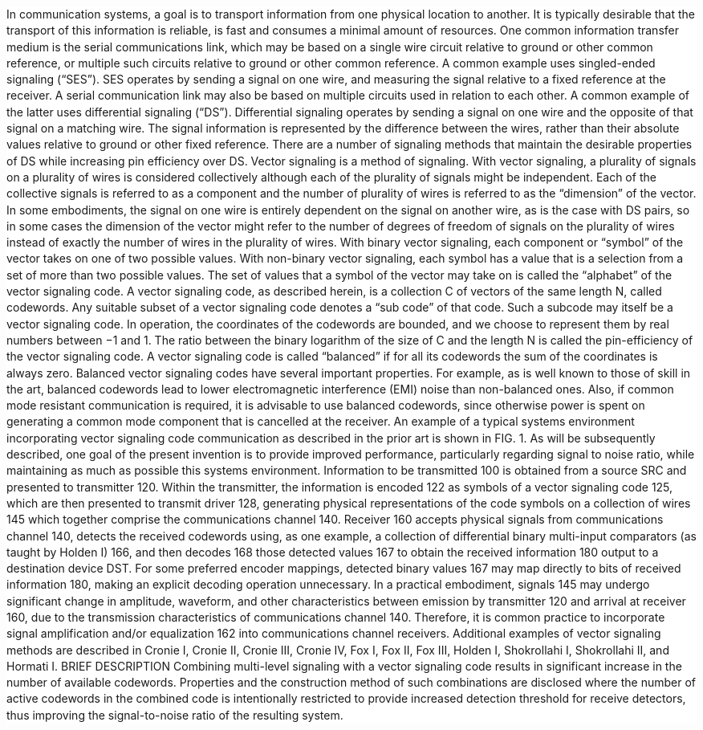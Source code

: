 In communication systems, a goal is to transport information from one physical location to another. It is typically desirable that the transport of this information is reliable, is fast and consumes a minimal amount of resources. One common information transfer medium is the serial communications link, which may be based on a single wire circuit relative to ground or other common reference, or multiple such circuits relative to ground or other common reference. A common example uses singled-ended signaling (“SES”). SES operates by sending a signal on one wire, and measuring the signal relative to a fixed reference at the receiver. A serial communication link may also be based on multiple circuits used in relation to each other. A common example of the latter uses differential signaling (“DS”). Differential signaling operates by sending a signal on one wire and the opposite of that signal on a matching wire. The signal information is represented by the difference between the wires, rather than their absolute values relative to ground or other fixed reference.
There are a number of signaling methods that maintain the desirable properties of DS while increasing pin efficiency over DS. Vector signaling is a method of signaling. With vector signaling, a plurality of signals on a plurality of wires is considered collectively although each of the plurality of signals might be independent. Each of the collective signals is referred to as a component and the number of plurality of wires is referred to as the “dimension” of the vector. In some embodiments, the signal on one wire is entirely dependent on the signal on another wire, as is the case with DS pairs, so in some cases the dimension of the vector might refer to the number of degrees of freedom of signals on the plurality of wires instead of exactly the number of wires in the plurality of wires.
With binary vector signaling, each component or “symbol” of the vector takes on one of two possible values. With non-binary vector signaling, each symbol has a value that is a selection from a set of more than two possible values. The set of values that a symbol of the vector may take on is called the “alphabet” of the vector signaling code. A vector signaling code, as described herein, is a collection C of vectors of the same length N, called codewords. Any suitable subset of a vector signaling code denotes a “sub code” of that code. Such a subcode may itself be a vector signaling code.
In operation, the coordinates of the codewords are bounded, and we choose to represent them by real numbers between −1 and 1. The ratio between the binary logarithm of the size of C and the length N is called the pin-efficiency of the vector signaling code.
A vector signaling code is called “balanced” if for all its codewords the sum of the coordinates is always zero. Balanced vector signaling codes have several important properties. For example, as is well known to those of skill in the art, balanced codewords lead to lower electromagnetic interference (EMI) noise than non-balanced ones. Also, if common mode resistant communication is required, it is advisable to use balanced codewords, since otherwise power is spent on generating a common mode component that is cancelled at the receiver.
An example of a typical systems environment incorporating vector signaling code communication as described in the prior art is shown in FIG. 1. As will be subsequently described, one goal of the present invention is to provide improved performance, particularly regarding signal to noise ratio, while maintaining as much as possible this systems environment.
Information to be transmitted 100 is obtained from a source SRC and presented to transmitter 120. Within the transmitter, the information is encoded 122 as symbols of a vector signaling code 125, which are then presented to transmit driver 128, generating physical representations of the code symbols on a collection of wires 145 which together comprise the communications channel 140.
Receiver 160 accepts physical signals from communications channel 140, detects the received codewords using, as one example, a collection of differential binary multi-input comparators (as taught by Holden I) 166, and then decodes 168 those detected values 167 to obtain the received information 180 output to a destination device DST. For some preferred encoder mappings, detected binary values 167 may map directly to bits of received information 180, making an explicit decoding operation unnecessary.
In a practical embodiment, signals 145 may undergo significant change in amplitude, waveform, and other characteristics between emission by transmitter 120 and arrival at receiver 160, due to the transmission characteristics of communications channel 140. Therefore, it is common practice to incorporate signal amplification and/or equalization 162 into communications channel receivers.
Additional examples of vector signaling methods are described in Cronie I, Cronie II, Cronie III, Cronie IV, Fox I, Fox II, Fox III, Holden I, Shokrollahi I, Shokrollahi II, and Hormati I.
BRIEF DESCRIPTION
Combining multi-level signaling with a vector signaling code results in significant increase in the number of available codewords. Properties and the construction method of such combinations are disclosed where the number of active codewords in the combined code is intentionally restricted to provide increased detection threshold for receive detectors, thus improving the signal-to-noise ratio of the resulting system.
